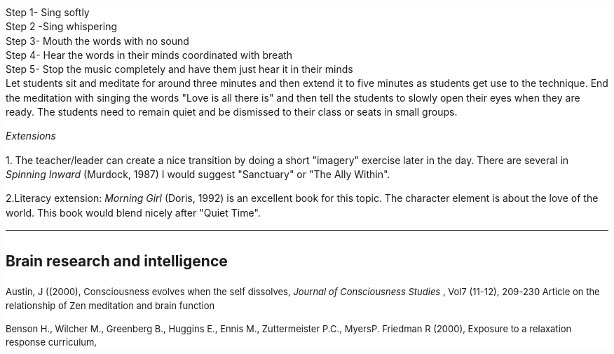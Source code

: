<dt>
Step 1- Sing softly
<dt>
Step 2 -Sing whispering
<dt>
Step 3- Mouth the words with no sound
<dt>
Step 4- Hear the words in their minds coordinated with breath
<dt>
Step 5- Stop the music completely and have them just hear it in their minds
</dt>
</dt>
</dt>
</dt>
</dt>
</dt>
</dt>
</dt>
</dt>
</dt>
</dt>
</dt>
</dt>
</dl>
</blockquote>
Let students sit and meditate for around three minutes and then extend it to five minutes as students get use to the technique. End the meditation with singing the words "Love is all there is" and then tell the students to slowly open their eyes when they are ready. The students need to remain quiet and be dismissed to their class or seats in small groups.
<p>
<i>
Extensions
</i>
</p>
<p>
1. The teacher/leader can create a nice transition by doing a short "imagery" exercise later in the day. There are several in
<i>
Spinning Inward
</i>
(Murdock, 1987) I would suggest "Sanctuary" or "The Ally Within".
</p>
<p>
2.Literacy extension:
<i>
Morning Girl
</i>
(Doris, 1992) is an excellent book for this topic. The character element is about the love of the world.  This book would blend nicely after "Quiet Time".
</p>
<hr/>
<h2>
Brain research and intelligence
</h2>
<font size="-1">
Austin, J ((2000), Consciousness evolves when the self dissolves,
<i>
Journal of Consciousness Studies
</i>
, Vol7 (11-12), 209-230 Article on the relationship of Zen meditation and brain function
<p>
Benson H., Wilcher M., Greenberg B., Huggins E., Ennis M., Zuttermeister P.C., MyersP. Friedman R (2000), Exposure to a relaxation response curriculum,
<i>